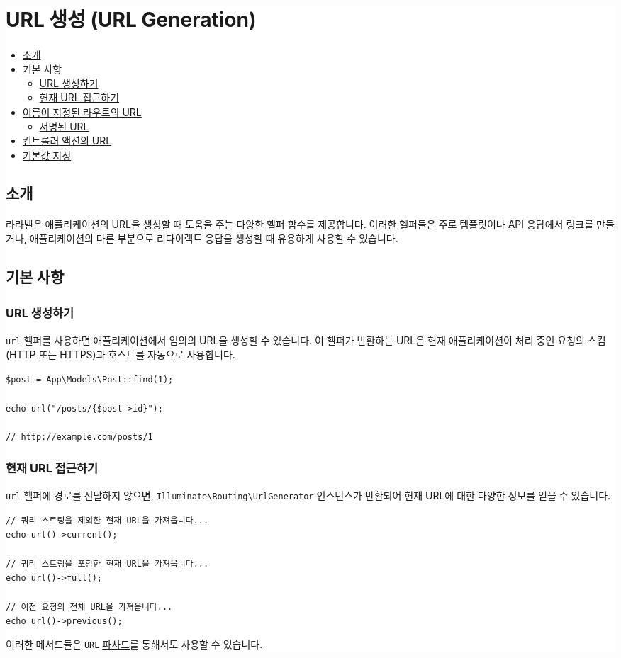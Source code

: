 # URL 생성 (URL Generation)

- [소개](#introduction)
- [기본 사항](#the-basics)
    - [URL 생성하기](#generating-urls)
    - [현재 URL 접근하기](#accessing-the-current-url)
- [이름이 지정된 라우트의 URL](#urls-for-named-routes)
    - [서명된 URL](#signed-urls)
- [컨트롤러 액션의 URL](#urls-for-controller-actions)
- [기본값 지정](#default-values)

<a name="introduction"></a>
## 소개

라라벨은 애플리케이션의 URL을 생성할 때 도움을 주는 다양한 헬퍼 함수를 제공합니다. 이러한 헬퍼들은 주로 템플릿이나 API 응답에서 링크를 만들거나, 애플리케이션의 다른 부분으로 리다이렉트 응답을 생성할 때 유용하게 사용할 수 있습니다.

<a name="the-basics"></a>
## 기본 사항

<a name="generating-urls"></a>
### URL 생성하기

`url` 헬퍼를 사용하면 애플리케이션에서 임의의 URL을 생성할 수 있습니다. 이 헬퍼가 반환하는 URL은 현재 애플리케이션이 처리 중인 요청의 스킴(HTTP 또는 HTTPS)과 호스트를 자동으로 사용합니다.

```
$post = App\Models\Post::find(1);

echo url("/posts/{$post->id}");

// http://example.com/posts/1
```

<a name="accessing-the-current-url"></a>
### 현재 URL 접근하기

`url` 헬퍼에 경로를 전달하지 않으면, `Illuminate\Routing\UrlGenerator` 인스턴스가 반환되어 현재 URL에 대한 다양한 정보를 얻을 수 있습니다.

```
// 쿼리 스트링을 제외한 현재 URL을 가져옵니다...
echo url()->current();

// 쿼리 스트링을 포함한 현재 URL을 가져옵니다...
echo url()->full();

// 이전 요청의 전체 URL을 가져옵니다...
echo url()->previous();
```

이러한 메서드들은 `URL` [파사드](/docs/10.x/facades)를 통해서도 사용할 수 있습니다.
